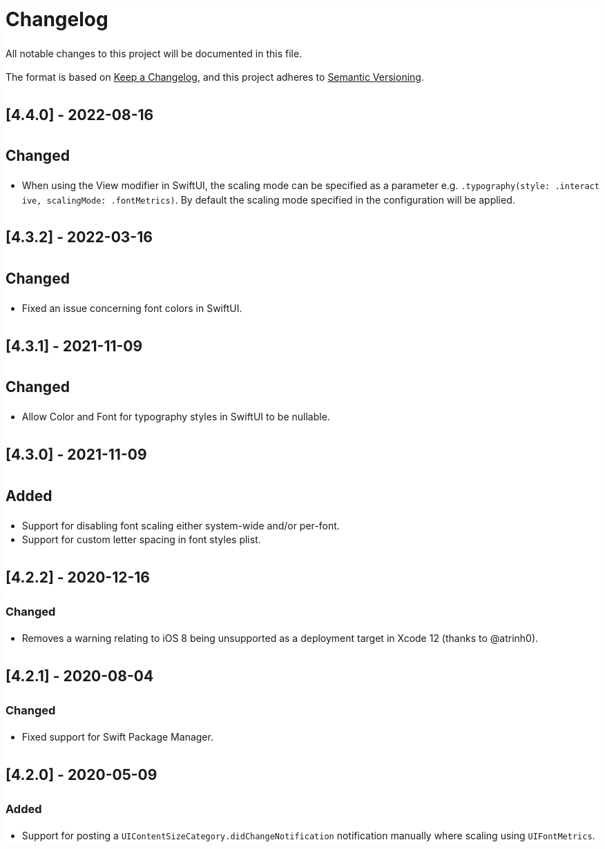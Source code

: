 # Changelog
All notable changes to this project will be documented in this file.

The format is based on [Keep a Changelog](https://keepachangelog.com/en/1.0.0/),
and this project adheres to [Semantic Versioning](https://semver.org/spec/v2.0.0.html).

## [4.4.0] - 2022-08-16
## Changed
- When using the View modifier in SwiftUI, the scaling mode can be specified as a parameter e.g. `.typography(style: .interactive, scalingMode: .fontMetrics)`. By default the scaling mode specified in the configuration will be applied.

## [4.3.2] - 2022-03-16
## Changed
- Fixed an issue concerning font colors in SwiftUI.

## [4.3.1] - 2021-11-09
## Changed
- Allow Color and Font for typography styles in SwiftUI to be nullable.

## [4.3.0] - 2021-11-09
## Added
- Support for disabling font scaling either system-wide and/or per-font.
- Support for custom letter spacing in font styles plist.

## [4.2.2] - 2020-12-16
### Changed
- Removes a warning relating to iOS 8 being unsupported as a deployment target in Xcode 12 (thanks to @atrinh0).

## [4.2.1] - 2020-08-04
### Changed
- Fixed support for Swift Package Manager.

## [4.2.0] - 2020-05-09
### Added
- Support for posting a `UIContentSizeCategory.didChangeNotification` notification manually where scaling using `UIFontMetrics`.
